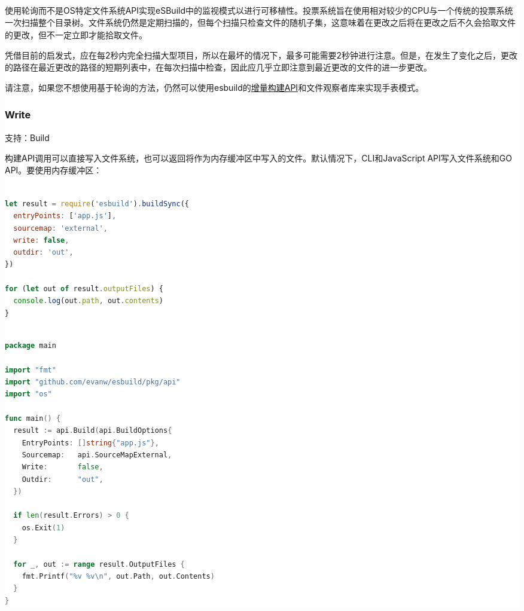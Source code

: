 使用轮询而不是OS特定文件系统API实现eSBuild中的监视模式以进行可移植性。投票系统旨在使用相对较少的CPU与一个传统的投票系统一次扫描整个目录树。文件系统仍然是定期扫描的，但每个扫描只检查文件的随机子集，这意味着在更改之后将在更改之后不久会拾取文件的更改，但不一定立即才能拾取文件。

凭借目前的启发式，应在每2秒内完全扫描大型项目，所以在最坏的情况下，最多可能需要2秒钟进行注意。但是，在发生了变化之后，更改的路径在最近更改的路径的短期列表中，在每次扫描中检查，因此应几乎立即注意到最近更改的文件的进一步更改。

请注意，如果您不想使用基于轮询的方法，仍然可以使用esbuild的[增量构建API](./transform/#incremental)和文件观察者库来实现手表模式。

### Write

支持：Build

构建API调用可以直接写入文件系统，也可以返回将作为内存缓冲区中写入的文件。默认情况下，CLI和JavaScript API写入文件系统和GO API。要使用内存缓冲区：

<CodeGroup>
<CodeGroupItem title="js">

```js

let result = require('esbuild').buildSync({
  entryPoints: ['app.js'],
  sourcemap: 'external',
  write: false,
  outdir: 'out',
})

for (let out of result.outputFiles) {
  console.log(out.path, out.contents)
}
```

</CodeGroupItem>
<CodeGroupItem title="go">

```go

package main

import "fmt"
import "github.com/evanw/esbuild/pkg/api"
import "os"

func main() {
  result := api.Build(api.BuildOptions{
    EntryPoints: []string{"app.js"},
    Sourcemap:   api.SourceMapExternal,
    Write:       false,
    Outdir:      "out",
  })

  if len(result.Errors) > 0 {
    os.Exit(1)
  }

  for _, out := range result.OutputFiles {
    fmt.Printf("%v %v\n", out.Path, out.Contents)
  }
}
```
